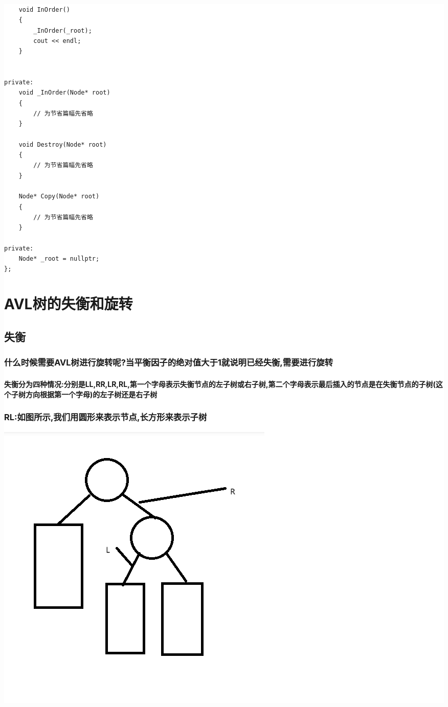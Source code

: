         void InOrder()
        {
            _InOrder(_root);
            cout << endl;
        }


    private:
        void _InOrder(Node* root)
        {
            // 为节省篇幅先省略
        }

        void Destroy(Node* root)
        {
            // 为节省篇幅先省略
        }

        Node* Copy(Node* root)
        {
            // 为节省篇幅先省略
        }

    private:
        Node* _root = nullptr;
    };

# AVL树的失衡和旋转
## 失衡
### 什么时候需要AVL树进行旋转呢?当平衡因子的绝对值大于1就说明已经失衡,需要进行旋转
#### 失衡分为四种情况:分别是LL,RR,LR,RL,第一个字母表示失衡节点的左子树或右子树,第二个字母表示最后插入的节点是在失衡节点的子树(这个子树方向根据第一个字母)的左子树还是右子树

### RL:如图所示,我们用圆形来表示节点,长方形来表示子树

![alt text](image-3.png)